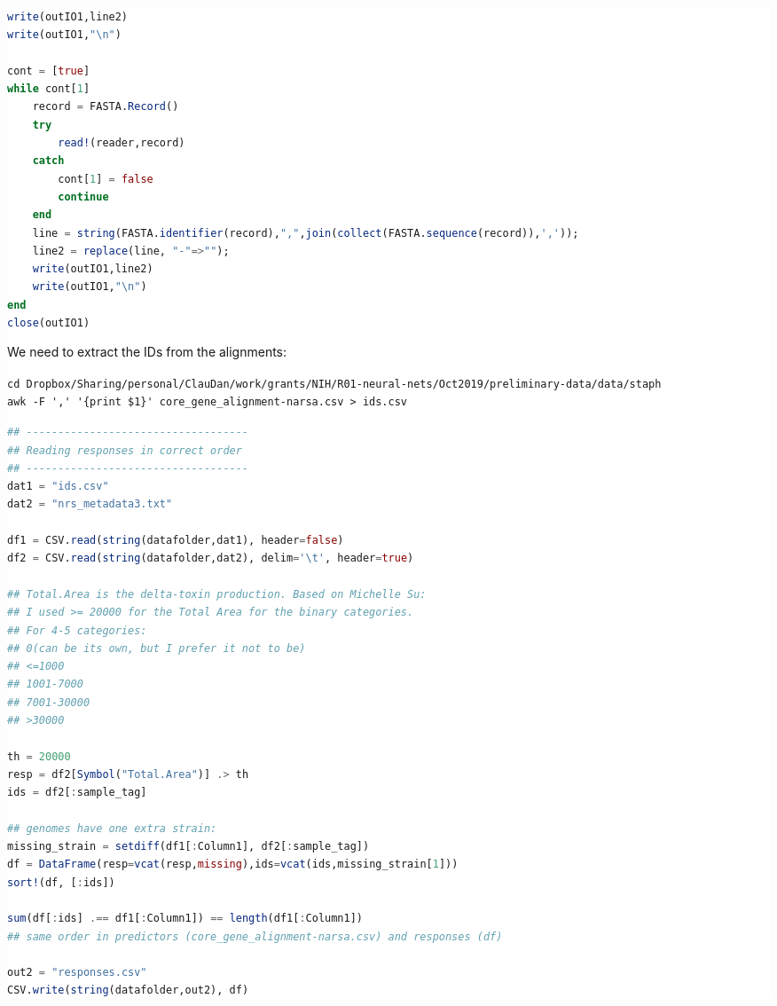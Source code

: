 ```julia
write(outIO1,line2)
write(outIO1,"\n")

cont = [true]
while cont[1]
    record = FASTA.Record()
    try
        read!(reader,record)
    catch
        cont[1] = false
        continue
    end
    line = string(FASTA.identifier(record),",",join(collect(FASTA.sequence(record)),','));
    line2 = replace(line, "-"=>"");
    write(outIO1,line2)
    write(outIO1,"\n")
end
close(outIO1)
```

We need to extract the IDs from the alignments:
```shell
cd Dropbox/Sharing/personal/ClauDan/work/grants/NIH/R01-neural-nets/Oct2019/preliminary-data/data/staph
awk -F ',' '{print $1}' core_gene_alignment-narsa.csv > ids.csv
```

```julia
## -----------------------------------
## Reading responses in correct order
## -----------------------------------
dat1 = "ids.csv"
dat2 = "nrs_metadata3.txt"

df1 = CSV.read(string(datafolder,dat1), header=false)
df2 = CSV.read(string(datafolder,dat2), delim='\t', header=true)

## Total.Area is the delta-toxin production. Based on Michelle Su:
## I used >= 20000 for the Total Area for the binary categories.
## For 4-5 categories:
## 0(can be its own, but I prefer it not to be)
## <=1000
## 1001-7000
## 7001-30000
## >30000

th = 20000
resp = df2[Symbol("Total.Area")] .> th
ids = df2[:sample_tag]

## genomes have one extra strain:
missing_strain = setdiff(df1[:Column1], df2[:sample_tag])
df = DataFrame(resp=vcat(resp,missing),ids=vcat(ids,missing_strain[1]))
sort!(df, [:ids])

sum(df[:ids] .== df1[:Column1]) == length(df1[:Column1])
## same order in predictors (core_gene_alignment-narsa.csv) and responses (df)

out2 = "responses.csv"
CSV.write(string(datafolder,out2), df)
```

